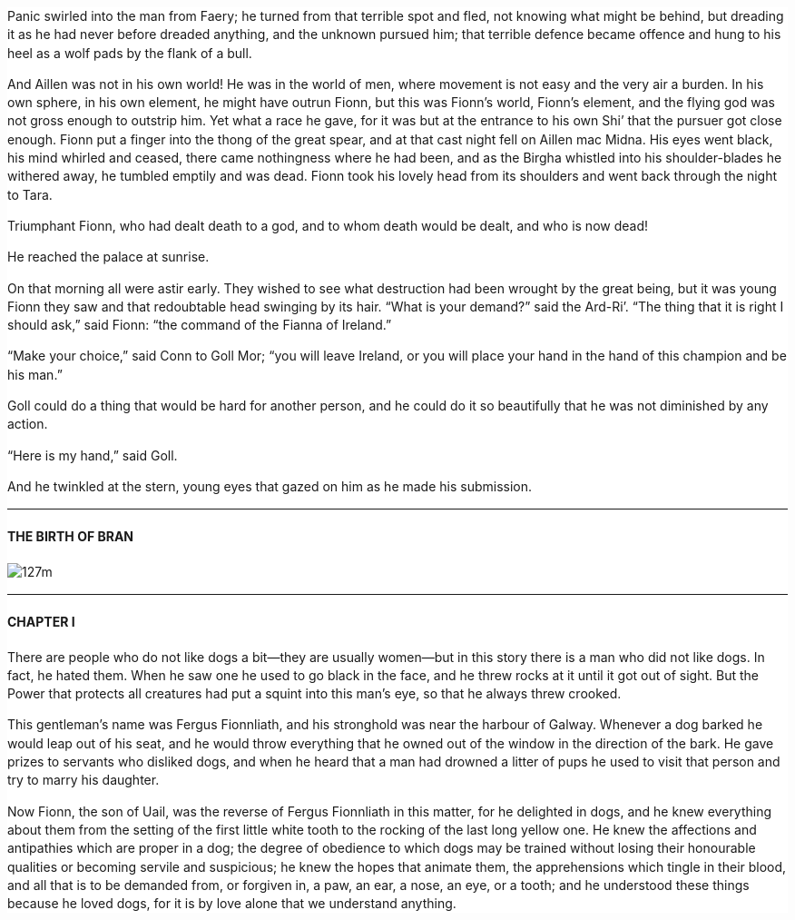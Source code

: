 Panic swirled into the man from Faery; he turned from that terrible spot and fled, not knowing what might be behind, but dreading it as he had never before dreaded anything, and the unknown pursued him; that terrible defence became offence and hung to his heel as a wolf pads by the flank of a bull.

And Aillen was not in his own world! He was in the world of men, where movement is not easy and the very air a burden. In his own sphere, in his own element, he might have outrun Fionn, but this was Fionn’s world, Fionn’s element, and the flying god was not gross enough to outstrip him. Yet what a race he gave, for it was but at the entrance to his own Shi’ that the pursuer got close enough. Fionn put a finger into the thong of the great spear, and at that cast night fell on Aillen mac Midna. His eyes went black, his mind whirled and ceased, there came nothingness where he had been, and as the Birgha whistled into his shoulder-blades he withered away, he tumbled emptily and was dead. Fionn took his lovely head from its shoulders and went back through the night to Tara.

Triumphant Fionn, who had dealt death to a god, and to whom death would be dealt, and who is now dead!

He reached the palace at sunrise.

On that morning all were astir early. They wished to see what destruction had been wrought by the great being, but it was young Fionn they saw and that redoubtable head swinging by its hair. “What is your demand?” said the Ard-Ri’. “The thing that it is right I should ask,” said Fionn: “the command of the Fianna of Ireland.”

“Make your choice,” said Conn to Goll Mor; “you will leave Ireland, or you will place your hand in the hand of this champion and be his man.”

Goll could do a thing that would be hard for another person, and he could do it so beautifully that he was not diminished by any action.

“Here is my hand,” said Goll.

And he twinkled at the stern, young eyes that gazed on him as he made his submission.

---

#### THE BIRTH OF BRAN

![127m](images/127m.jpg)  

---

#### CHAPTER I

There are people who do not like dogs a bit—they are usually women—but in this story there is a man who did not like dogs. In fact, he hated them. When he saw one he used to go black in the face, and he threw rocks at it until it got out of sight. But the Power that protects all creatures had put a squint into this man’s eye, so that he always threw crooked.

This gentleman’s name was Fergus Fionnliath, and his stronghold was near the harbour of Galway. Whenever a dog barked he would leap out of his seat, and he would throw everything that he owned out of the window in the direction of the bark. He gave prizes to servants who disliked dogs, and when he heard that a man had drowned a litter of pups he used to visit that person and try to marry his daughter.

Now Fionn, the son of Uail, was the reverse of Fergus Fionnliath in this matter, for he delighted in dogs, and he knew everything about them from the setting of the first little white tooth to the rocking of the last long yellow one. He knew the affections and antipathies which are proper in a dog; the degree of obedience to which dogs may be trained without losing their honourable qualities or becoming servile and suspicious; he knew the hopes that animate them, the apprehensions which tingle in their blood, and all that is to be demanded from, or forgiven in, a paw, an ear, a nose, an eye, or a tooth; and he understood these things because he loved dogs, for it is by love alone that we understand anything.
